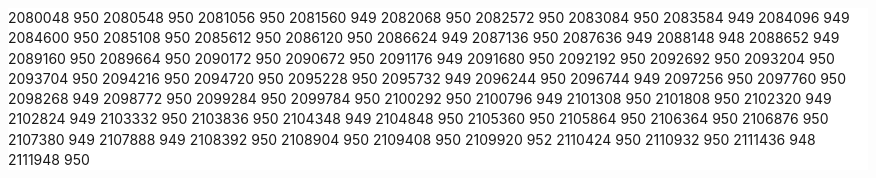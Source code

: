 2080048	950
2080548	950
2081056	950
2081560	949
2082068	950
2082572	950
2083084	950
2083584	949
2084096	949
2084600	950
2085108	950
2085612	950
2086120	950
2086624	949
2087136	950
2087636	949
2088148	948
2088652	949
2089160	950
2089664	950
2090172	950
2090672	950
2091176	949
2091680	950
2092192	950
2092692	950
2093204	950
2093704	950
2094216	950
2094720	950
2095228	950
2095732	949
2096244	950
2096744	949
2097256	950
2097760	950
2098268	949
2098772	950
2099284	950
2099784	950
2100292	950
2100796	949
2101308	950
2101808	950
2102320	949
2102824	949
2103332	950
2103836	950
2104348	949
2104848	950
2105360	950
2105864	950
2106364	950
2106876	950
2107380	949
2107888	949
2108392	950
2108904	950
2109408	950
2109920	952
2110424	950
2110932	950
2111436	948
2111948	950